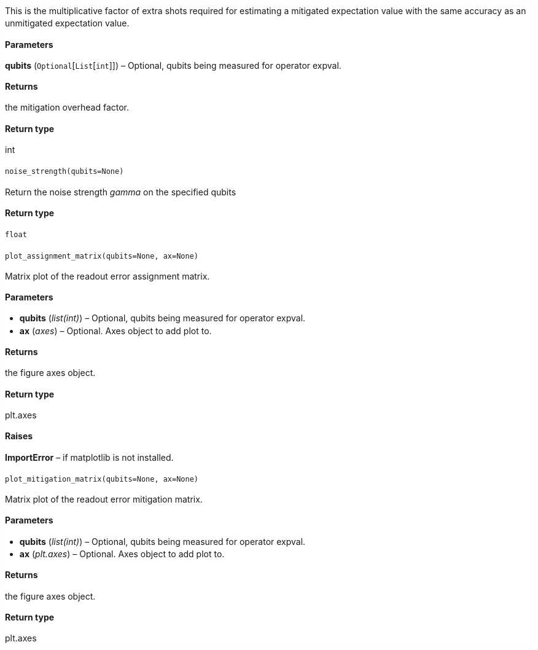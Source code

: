 This is the multiplicative factor of extra shots required for estimating a mitigated expectation value with the same accuracy as an unmitigated expectation value.

**Parameters**

**qubits** (`Optional`\[`List`\[`int`]]) – Optional, qubits being measured for operator expval.

**Returns**

the mitigation overhead factor.

**Return type**

int



`noise_strength(qubits=None)`

Return the noise strength $gamma$ on the specified qubits

**Return type**

`float`



`plot_assignment_matrix(qubits=None, ax=None)`

Matrix plot of the readout error assignment matrix.

**Parameters**

*   **qubits** (*list(int)*) – Optional, qubits being measured for operator expval.
*   **ax** (*axes*) – Optional. Axes object to add plot to.

**Returns**

the figure axes object.

**Return type**

plt.axes

**Raises**

**ImportError** – if matplotlib is not installed.



`plot_mitigation_matrix(qubits=None, ax=None)`

Matrix plot of the readout error mitigation matrix.

**Parameters**

*   **qubits** (*list(int)*) – Optional, qubits being measured for operator expval.
*   **ax** (*plt.axes*) – Optional. Axes object to add plot to.

**Returns**

the figure axes object.

**Return type**

plt.axes
